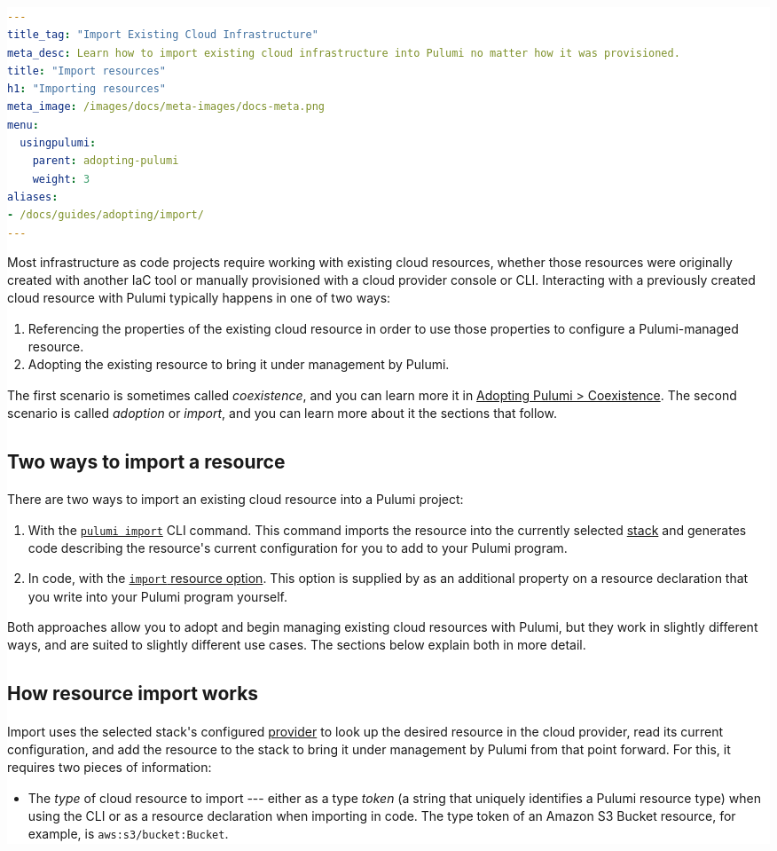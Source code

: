 ```yaml
---
title_tag: "Import Existing Cloud Infrastructure"
meta_desc: Learn how to import existing cloud infrastructure into Pulumi no matter how it was provisioned.
title: "Import resources"
h1: "Importing resources"
meta_image: /images/docs/meta-images/docs-meta.png
menu:
  usingpulumi:
    parent: adopting-pulumi
    weight: 3
aliases:
- /docs/guides/adopting/import/
---
```


Most infrastructure as code projects require working with existing cloud resources, whether those resources were originally created with another IaC tool or manually provisioned with a cloud provider console or CLI. Interacting with a previously created cloud resource with Pulumi typically happens in one of two ways:

1. Referencing the properties of the existing cloud resource in order to use those properties to configure a Pulumi-managed resource.
1. Adopting the existing resource to bring it under management by Pulumi.

The first scenario is sometimes called _coexistence_, and you can learn more it in [Adopting Pulumi > Coexistence](/docs/using-pulumi/adopting-pulumi#coexistence). The second scenario is called _adoption_ or _import_, and you can learn more about it the sections that follow.

## Two ways to import a resource

There are two ways to import an existing cloud resource into a Pulumi project:

1. With the [`pulumi import`](/docs/cli/commands/pulumi_import) CLI command. This command imports the resource into the currently selected [stack](/docs/concepts/stack/) and generates code describing the resource's current configuration for you to add to your Pulumi program.

1. In code, with the [`import` resource option](/docs/concepts/options/import/). This option is supplied by as an additional property on a resource declaration that you write into your Pulumi program yourself.

Both approaches allow you to adopt and begin managing existing cloud resources with Pulumi, but they work in slightly different ways, and are suited to slightly different use cases. The sections below explain both in more detail.

## How resource import works

Import uses the selected stack's configured [provider](/docs/concepts/resources/providers/) to look up the desired resource in the cloud provider, read its current configuration, and add the resource to the stack to bring it under management by Pulumi from that point forward. For this, it requires two pieces of information:

* The _type_ of cloud resource to import --- either as a type _token_ (a string that uniquely identifies a Pulumi resource type) when using the CLI or as a resource declaration when importing in code. The type token of an Amazon S3 Bucket resource, for example, is `aws:s3/bucket:Bucket`.
